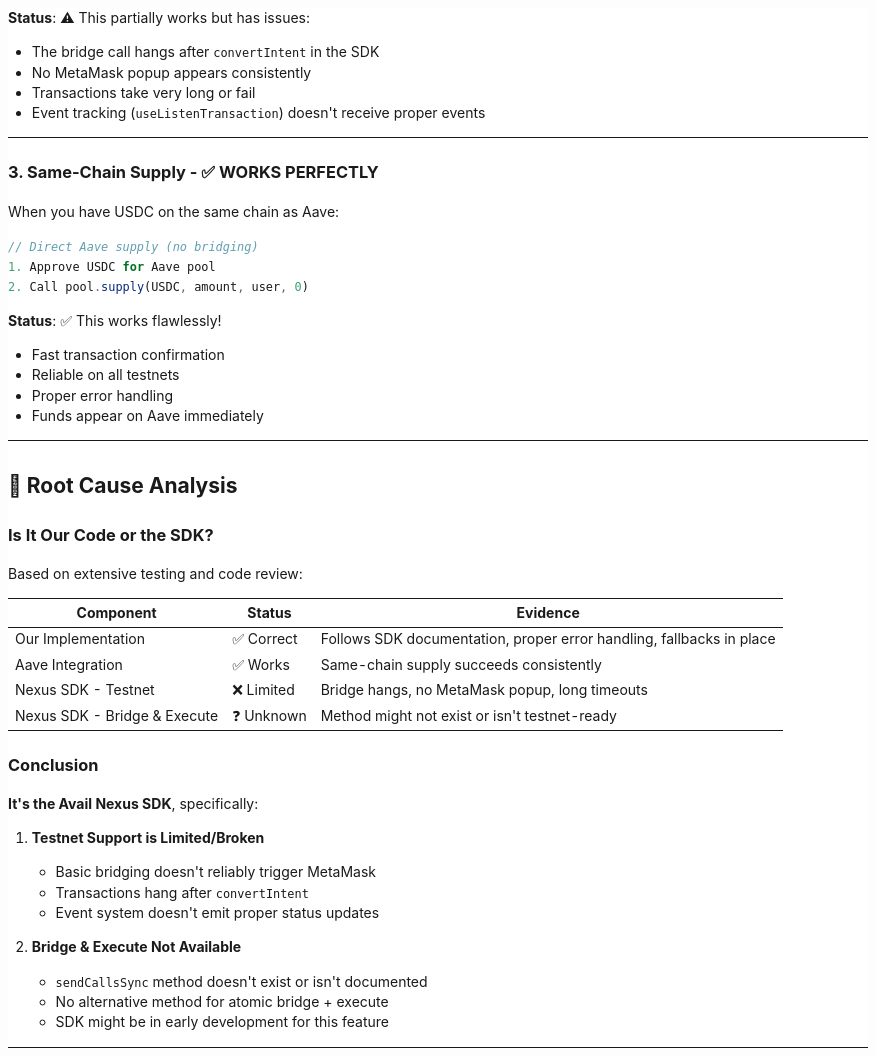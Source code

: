 **Status**: ⚠️ This partially works but has issues:
- The bridge call hangs after `convertIntent` in the SDK
- No MetaMask popup appears consistently
- Transactions take very long or fail
- Event tracking (`useListenTransaction`) doesn't receive proper events

---

### 3. **Same-Chain Supply - ✅ WORKS PERFECTLY**

When you have USDC on the same chain as Aave:

```typescript
// Direct Aave supply (no bridging)
1. Approve USDC for Aave pool
2. Call pool.supply(USDC, amount, user, 0)
```

**Status**: ✅ This works flawlessly!
- Fast transaction confirmation
- Reliable on all testnets
- Proper error handling
- Funds appear on Aave immediately

---

## 🎯 Root Cause Analysis

### **Is It Our Code or the SDK?**

Based on extensive testing and code review:

| Component | Status | Evidence |
|-----------|--------|----------|
| Our Implementation | ✅ Correct | Follows SDK documentation, proper error handling, fallbacks in place |
| Aave Integration | ✅ Works | Same-chain supply succeeds consistently |
| Nexus SDK - Testnet | ❌ Limited | Bridge hangs, no MetaMask popup, long timeouts |
| Nexus SDK - Bridge & Execute | ❓ Unknown | Method might not exist or isn't testnet-ready |

### **Conclusion**

**It's the Avail Nexus SDK**, specifically:

1. **Testnet Support is Limited/Broken**
   - Basic bridging doesn't reliably trigger MetaMask
   - Transactions hang after `convertIntent`
   - Event system doesn't emit proper status updates

2. **Bridge & Execute Not Available**
   - `sendCallsSync` method doesn't exist or isn't documented
   - No alternative method for atomic bridge + execute
   - SDK might be in early development for this feature

---